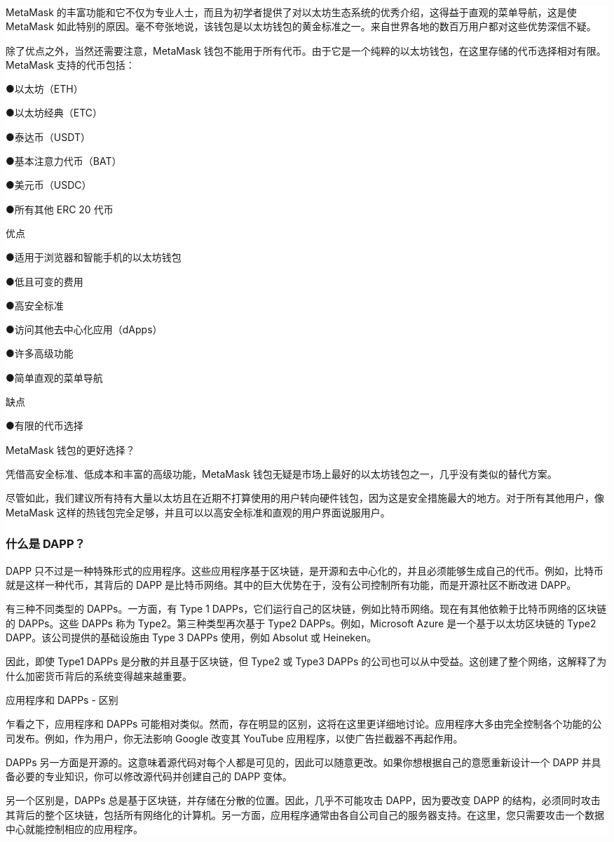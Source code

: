 MetaMask 的丰富功能和它不仅为专业人士，而且为初学者提供了对以太坊生态系统的优秀介绍，这得益于直观的菜单导航，这是使 MetaMask 如此特别的原因。毫不夸张地说，该钱包是以太坊钱包的黄金标准之一。来自世界各地的数百万用户都对这些优势深信不疑。

除了优点之外，当然还需要注意，MetaMask 钱包不能用于所有代币。由于它是一个纯粹的以太坊钱包，在这里存储的代币选择相对有限。MetaMask 支持的代币包括：

<bdi>●</bdi>以太坊（ETH）

<bdi>●</bdi>以太坊经典（ETC）

<bdi>●</bdi>泰达币（USDT）

<bdi>●</bdi>基本注意力代币（BAT）

<bdi>●</bdi>美元币（USDC）

<bdi>●</bdi>所有其他 ERC 20 代币

优点

<bdi>●</bdi>适用于浏览器和智能手机的以太坊钱包

<bdi>●</bdi>低且可变的费用

<bdi>●</bdi>高安全标准

<bdi>●</bdi>访问其他去中心化应用（dApps）

<bdi>●</bdi>许多高级功能

<bdi>●</bdi>简单直观的菜单导航

缺点

<bdi>●</bdi>有限的代币选择

MetaMask 钱包的更好选择？

凭借高安全标准、低成本和丰富的高级功能，MetaMask 钱包无疑是市场上最好的以太坊钱包之一，几乎没有类似的替代方案。

尽管如此，我们建议所有持有大量以太坊且在近期不打算使用的用户转向硬件钱包，因为这是安全措施最大的地方。对于所有其他用户，像 MetaMask 这样的热钱包完全足够，并且可以以高安全标准和直观的用户界面说服用户。

### 什么是 DAPP？

DAPP 只不过是一种特殊形式的应用程序。这些应用程序基于区块链，是开源和去中心化的，并且必须能够生成自己的代币。例如，比特币就是这样一种代币，其背后的 DAPP 是比特币网络。其中的巨大优势在于，没有公司控制所有功能，而是开源社区不断改进 DAPP。

有三种不同类型的 DAPPs。一方面，有 Type 1 DAPPs，它们运行自己的区块链，例如比特币网络。现在有其他依赖于比特币网络的区块链的 DAPPs。这些 DAPPs 称为 Type2。第三种类型再次基于 Type2 DAPPs。例如，Microsoft Azure 是一个基于以太坊区块链的 Type2 DAPP。该公司提供的基础设施由 Type 3 DAPPs 使用，例如 Absolut 或 Heineken。

因此，即使 Type1 DAPPs 是分散的并且基于区块链，但 Type2 或 Type3 DAPPs 的公司也可以从中受益。这创建了整个网络，这解释了为什么加密货币背后的系统变得越来越重要。

应用程序和 DAPPs - 区别

乍看之下，应用程序和 DAPPs 可能相对类似。然而，存在明显的区别，这将在这里更详细地讨论。应用程序大多由完全控制各个功能的公司发布。例如，作为用户，你无法影响 Google 改变其 YouTube 应用程序，以使广告拦截器不再起作用。

DAPPs 另一方面是开源的。这意味着源代码对每个人都是可见的，因此可以随意更改。如果你想根据自己的意愿重新设计一个 DAPP 并具备必要的专业知识，你可以修改源代码并创建自己的 DAPP 变体。

另一个区别是，DAPPs 总是基于区块链，并存储在分散的位置。因此，几乎不可能攻击 DAPP，因为要改变 DAPP 的结构，必须同时攻击其背后的整个区块链，包括所有网络化的计算机。另一方面，应用程序通常由各自公司自己的服务器支持。在这里，您只需要攻击一个数据中心就能控制相应的应用程序。
